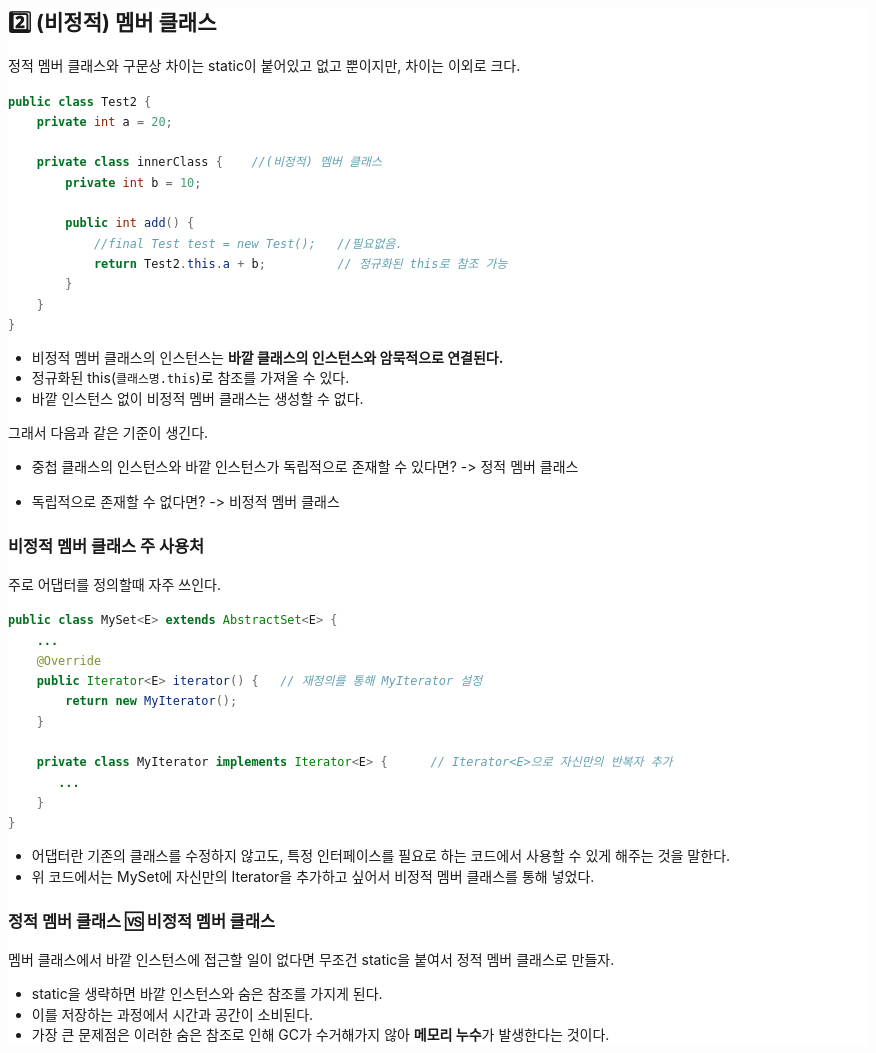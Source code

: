 ## 2️⃣ (비정적) 멤버 클래스
정적 멤버 클래스와 구문상 차이는 static이 붙어있고 없고 뿐이지만, 차이는 이외로 크다.
```java
public class Test2 {
    private int a = 20;

    private class innerClass {    //(비정적) 멤버 클래스
        private int b = 10;

        public int add() {
            //final Test test = new Test();   //필요없음.
            return Test2.this.a + b;          // 정규화된 this로 참조 가능
        }
    }
}
```
- 비정적 멤버 클래스의 인스턴스는 **바깥 클래스의 인스턴스와 암묵적으로 연결된다.**
- 정규화된 this(```클래스명.this```)로 참조를 가져올 수 있다.
- 바깥 인스턴스 없이 비정적 멤버 클래스는 생성할 수 없다.

그래서 다음과 같은 기준이 생긴다.

- 중첩 클래스의 인스턴스와 바깥 인스턴스가 독립적으로 존재할 수 있다면?
    -> 정적 멤버 클래스

- 독립적으로 존재할 수 없다면?
    -> 비정적 멤버 클래스

### 비정적 멤버 클래스 주 사용처
주로 어댑터를 정의할때 자주 쓰인다.
```java
public class MySet<E> extends AbstractSet<E> {
    ...
    @Override
    public Iterator<E> iterator() {   // 재정의를 통해 MyIterator 설정
        return new MyIterator();
    }
    
    private class MyIterator implements Iterator<E> {      // Iterator<E>으로 자신만의 반복자 추가
       ...
    }
}
```
- 어댑터란 기존의 클래스를 수정하지 않고도, 특정 인터페이스를 필요로 하는 코드에서 사용할 수 있게 해주는 것을 말한다.
- 위 코드에서는 MySet에 자신만의 Iterator을 추가하고 싶어서 비정적 멤버 클래스를 통해 넣었다.

### 정적 멤버 클래스 🆚  비정적 멤버 클래스

멤버 클래스에서 바깥 인스턴스에 접근할 일이 없다면 무조건 static을 붙여서 정적 멤버 클래스로 만들자.

- static을 생략하면 바깥 인스턴스와 숨은 참조를 가지게 된다.
- 이를 저장하는 과정에서 시간과 공간이 소비된다.
- 가장 큰 문제점은 이러한 숨은 참조로 인해 GC가 수거해가지 않아 **메모리 누수**가 발생한다는 것이다.
